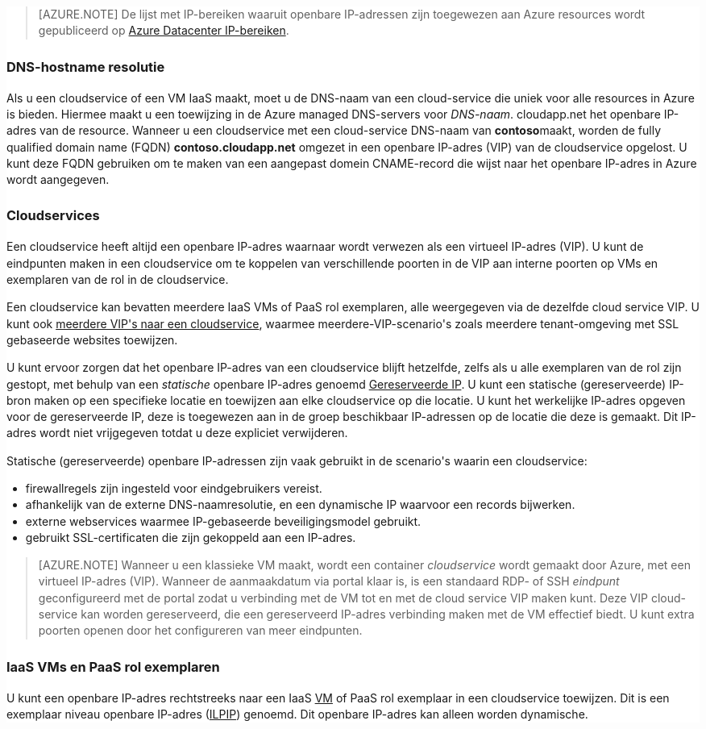 >[AZURE.NOTE] De lijst met IP-bereiken waaruit openbare IP-adressen zijn toegewezen aan Azure resources wordt gepubliceerd op [Azure Datacenter IP-bereiken](https://www.microsoft.com/download/details.aspx?id=41653).

### <a name="dns-hostname-resolution"></a>DNS-hostname resolutie
Als u een cloudservice of een VM IaaS maakt, moet u de DNS-naam van een cloud-service die uniek voor alle resources in Azure is bieden. Hiermee maakt u een toewijzing in de Azure managed DNS-servers voor *DNS-naam*. cloudapp.net het openbare IP-adres van de resource. Wanneer u een cloudservice met een cloud-service DNS-naam van **contoso**maakt, worden de fully qualified domain name (FQDN) **contoso.cloudapp.net** omgezet in een openbare IP-adres (VIP) van de cloudservice opgelost. U kunt deze FQDN gebruiken om te maken van een aangepast domein CNAME-record die wijst naar het openbare IP-adres in Azure wordt aangegeven.

### <a name="cloud-services"></a>Cloudservices
Een cloudservice heeft altijd een openbare IP-adres waarnaar wordt verwezen als een virtueel IP-adres (VIP). U kunt de eindpunten maken in een cloudservice om te koppelen van verschillende poorten in de VIP aan interne poorten op VMs en exemplaren van de rol in de cloudservice. 

Een cloudservice kan bevatten meerdere IaaS VMs of PaaS rol exemplaren, alle weergegeven via de dezelfde cloud service VIP. U kunt ook [meerdere VIP's naar een cloudservice](../load-balancer/load-balancer-multivip.md), waarmee meerdere-VIP-scenario's zoals meerdere tenant-omgeving met SSL gebaseerde websites toewijzen.

U kunt ervoor zorgen dat het openbare IP-adres van een cloudservice blijft hetzelfde, zelfs als u alle exemplaren van de rol zijn gestopt, met behulp van een *statische* openbare IP-adres genoemd [Gereserveerde IP](virtual-networks-reserved-public-ip.md). U kunt een statische (gereserveerde) IP-bron maken op een specifieke locatie en toewijzen aan elke cloudservice op die locatie. U kunt het werkelijke IP-adres opgeven voor de gereserveerde IP, deze is toegewezen aan in de groep beschikbaar IP-adressen op de locatie die deze is gemaakt. Dit IP-adres wordt niet vrijgegeven totdat u deze expliciet verwijderen.

Statische (gereserveerde) openbare IP-adressen zijn vaak gebruikt in de scenario's waarin een cloudservice:

- firewallregels zijn ingesteld voor eindgebruikers vereist.
- afhankelijk van de externe DNS-naamresolutie, en een dynamische IP waarvoor een records bijwerken.
- externe webservices waarmee IP-gebaseerde beveiligingsmodel gebruikt.
- gebruikt SSL-certificaten die zijn gekoppeld aan een IP-adres.

>[AZURE.NOTE] Wanneer u een klassieke VM maakt, wordt een container *cloudservice* wordt gemaakt door Azure, met een virtueel IP-adres (VIP). Wanneer de aanmaakdatum via portal klaar is, is een standaard RDP- of SSH *eindpunt* geconfigureerd met de portal zodat u verbinding met de VM tot en met de cloud service VIP maken kunt. Deze VIP cloud-service kan worden gereserveerd, die een gereserveerd IP-adres verbinding maken met de VM effectief biedt. U kunt extra poorten openen door het configureren van meer eindpunten.

### <a name="iaas-vms-and-paas-role-instances"></a>IaaS VMs en PaaS rol exemplaren
U kunt een openbare IP-adres rechtstreeks naar een IaaS [VM](../virtual-machines/virtual-machines-linux-about.md) of PaaS rol exemplaar in een cloudservice toewijzen. Dit is een exemplaar niveau openbare IP-adres ([ILPIP](virtual-networks-instance-level-public-ip.md)) genoemd. Dit openbare IP-adres kan alleen worden dynamische.
